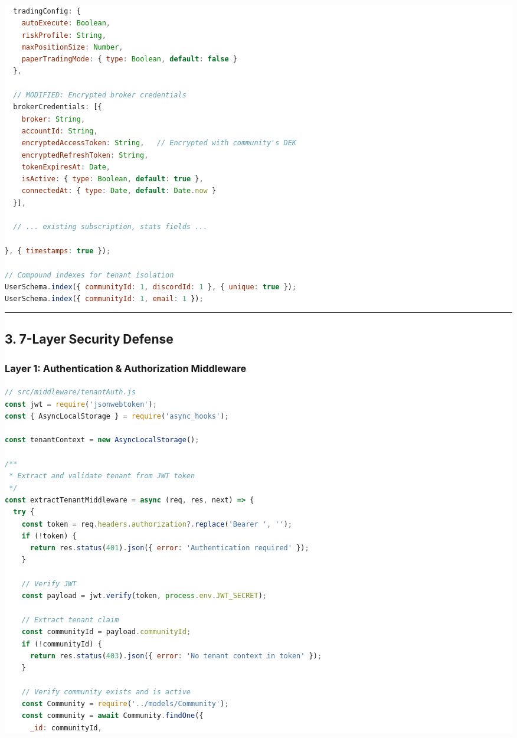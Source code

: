 ```javascript
  tradingConfig: {
    autoExecute: Boolean,
    riskProfile: String,
    maxPositionSize: Number,
    paperTradingMode: { type: Boolean, default: false }
  },

  // MODIFIED: Encrypted broker credentials
  brokerCredentials: [{
    broker: String,
    accountId: String,
    encryptedAccessToken: String,   // Encrypted with community's DEK
    encryptedRefreshToken: String,
    tokenExpiresAt: Date,
    isActive: { type: Boolean, default: true },
    connectedAt: { type: Date, default: Date.now }
  }],

  // ... existing subscription, stats fields ...

}, { timestamps: true });

// Compound indexes for tenant isolation
UserSchema.index({ communityId: 1, discordId: 1 }, { unique: true });
UserSchema.index({ communityId: 1, email: 1 });
```

---

## 3. 7-Layer Security Defense

### Layer 1: Authentication & Authorization Middleware

```javascript
// src/middleware/tenantAuth.js
const jwt = require('jsonwebtoken');
const { AsyncLocalStorage } = require('async_hooks');

const tenantContext = new AsyncLocalStorage();

/**
 * Extract and validate tenant from JWT token
 */
const extractTenantMiddleware = async (req, res, next) => {
  try {
    const token = req.headers.authorization?.replace('Bearer ', '');
    if (!token) {
      return res.status(401).json({ error: 'Authentication required' });
    }

    // Verify JWT
    const payload = jwt.verify(token, process.env.JWT_SECRET);

    // Extract tenant claim
    const communityId = payload.communityId;
    if (!communityId) {
      return res.status(403).json({ error: 'No tenant context in token' });
    }

    // Verify community exists and is active
    const Community = require('../models/Community');
    const community = await Community.findOne({
      _id: communityId,
```